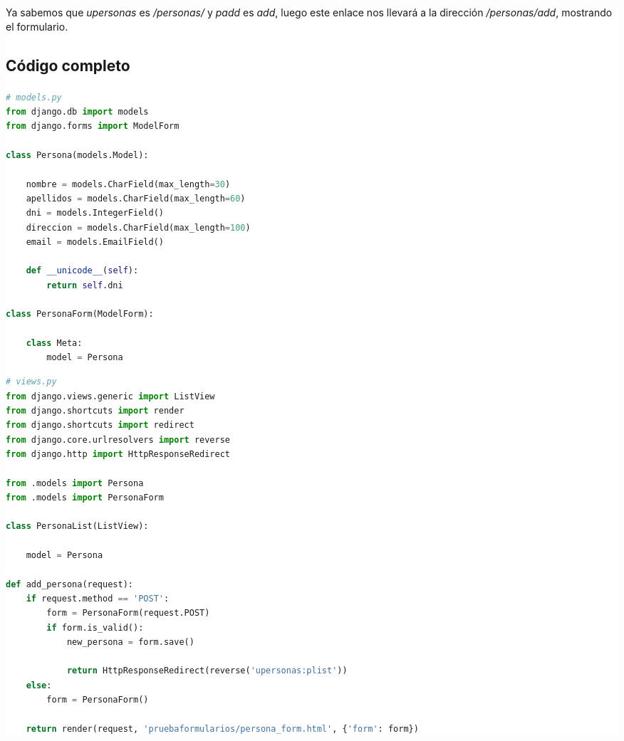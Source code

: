 Ya sabemos que *upersonas* es */personas/* y *padd* es *add*, luego este enlace nos llevará a la dirección */personas/add*, mostrando el formulario.

## Código completo

```python
# models.py
from django.db import models
from django.forms import ModelForm

class Persona(models.Model):

    nombre = models.CharField(max_length=30)
    apellidos = models.CharField(max_length=60)
    dni = models.IntegerField()
    direccion = models.CharField(max_length=100)
    email = models.EmailField()

    def __unicode__(self):
        return self.dni

class PersonaForm(ModelForm):

    class Meta:
        model = Persona


```

```python
# views.py
from django.views.generic import ListView
from django.shortcuts import render
from django.shortcuts import redirect
from django.core.urlresolvers import reverse
from django.http import HttpResponseRedirect

from .models import Persona
from .models import PersonaForm

class PersonaList(ListView):

    model = Persona

def add_persona(request):
    if request.method == 'POST':
        form = PersonaForm(request.POST)
        if form.is_valid():
            new_persona = form.save()

            return HttpResponseRedirect(reverse('upersonas:plist'))
    else:
        form = PersonaForm()

    return render(request, 'pruebaformularios/persona_form.html', {'form': form})

```
